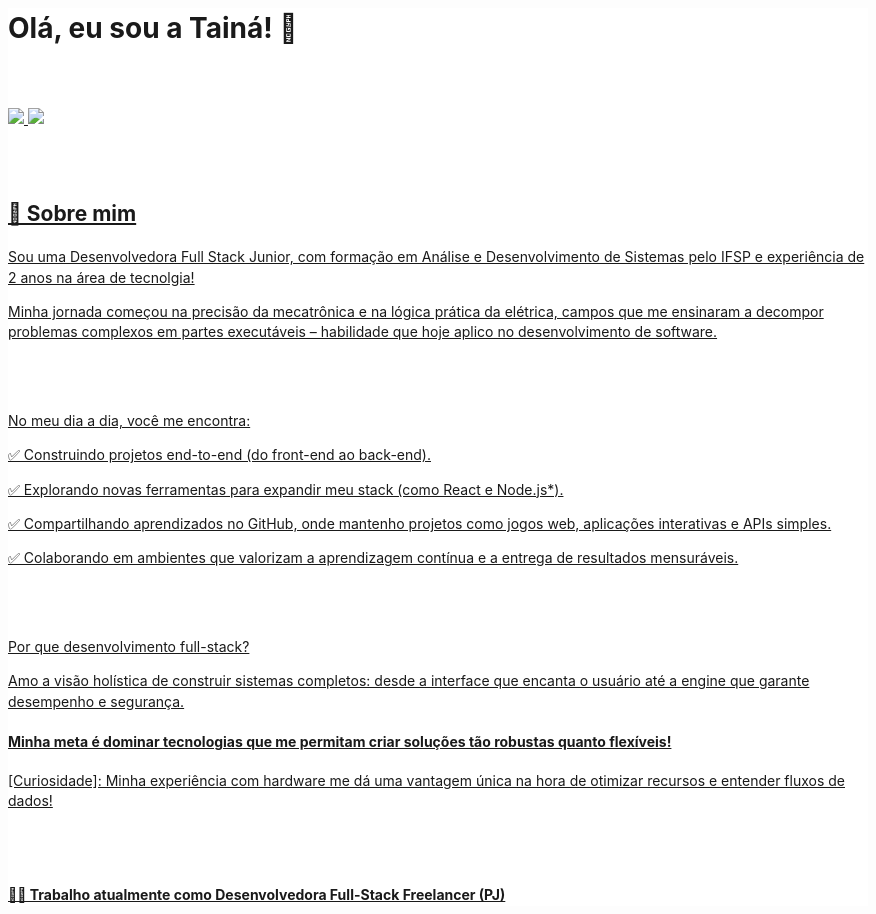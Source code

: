 
# Olá, eu sou a Tainá! 👋
<br>
<br>
<div>
   <a href="https://github.com/Taina-Valentim">
   <img height="180em" src="https://github-readme-stats.vercel.app/api?username=Taina-Valentim&show_icons=true&theme=radical&include_all_commits=true&count_private=true"/>
   <img height="180em" src="https://github-readme-stats.vercel.app/api/top-langs/?username=Taina-Valentim&layout=compact&langs_count=6&theme=radical"/>
</div>
<br>
<br>
      
## 🚀 Sobre mim

Sou uma Desenvolvedora Full Stack Junior, com formação em Análise e Desenvolvimento de Sistemas pelo IFSP e experiência de 2 anos na área de tecnolgia!

Minha jornada começou na precisão da mecatrônica e na lógica prática da elétrica, campos que me ensinaram a decompor problemas complexos em partes executáveis – habilidade que hoje aplico no desenvolvimento de software.

<br>
<br>

No meu dia a dia, você me encontra:

✅ Construindo projetos end-to-end (do front-end ao back-end).

✅ Explorando novas ferramentas para expandir meu stack (como React e Node.js*).

✅ Compartilhando aprendizados no GitHub, onde mantenho projetos como jogos web, aplicações interativas e APIs simples.

✅ Colaborando em ambientes que valorizam a aprendizagem contínua e a entrega de resultados mensuráveis.

<br>
<br>

Por que desenvolvimento full-stack?

Amo a visão holística de construir sistemas completos: desde a interface que encanta o usuário até a engine que garante desempenho e segurança.

#### Minha meta é dominar tecnologias que me permitam criar soluções tão robustas quanto flexíveis!

[Curiosidade]: Minha experiência com hardware me dá uma vantagem única na hora de otimizar recursos e entender fluxos de dados!

<br>
<br>

#### 👩‍💻 Trabalho atualmente como Desenvolvedora Full-Stack Freelancer (PJ)
